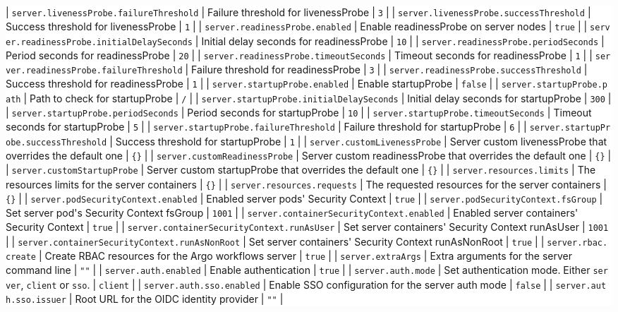 | `server.livenessProbe.failureThreshold`              | Failure threshold for livenessProbe                                                                     | `3`                         |
| `server.livenessProbe.successThreshold`              | Success threshold for livenessProbe                                                                     | `1`                         |
| `server.readinessProbe.enabled`                      | Enable readinessProbe on server nodes                                                                   | `true`                      |
| `server.readinessProbe.initialDelaySeconds`          | Initial delay seconds for readinessProbe                                                                | `10`                        |
| `server.readinessProbe.periodSeconds`                | Period seconds for readinessProbe                                                                       | `20`                        |
| `server.readinessProbe.timeoutSeconds`               | Timeout seconds for readinessProbe                                                                      | `1`                         |
| `server.readinessProbe.failureThreshold`             | Failure threshold for readinessProbe                                                                    | `3`                         |
| `server.readinessProbe.successThreshold`             | Success threshold for readinessProbe                                                                    | `1`                         |
| `server.startupProbe.enabled`                        | Enable startupProbe                                                                                     | `false`                     |
| `server.startupProbe.path`                           | Path to check for startupProbe                                                                          | `/`                         |
| `server.startupProbe.initialDelaySeconds`            | Initial delay seconds for startupProbe                                                                  | `300`                       |
| `server.startupProbe.periodSeconds`                  | Period seconds for startupProbe                                                                         | `10`                        |
| `server.startupProbe.timeoutSeconds`                 | Timeout seconds for startupProbe                                                                        | `5`                         |
| `server.startupProbe.failureThreshold`               | Failure threshold for startupProbe                                                                      | `6`                         |
| `server.startupProbe.successThreshold`               | Success threshold for startupProbe                                                                      | `1`                         |
| `server.customLivenessProbe`                         | Server custom livenessProbe that overrides the default one                                              | `{}`                        |
| `server.customReadinessProbe`                        | Server custom readinessProbe that overrides the default one                                             | `{}`                        |
| `server.customStartupProbe`                          | Server custom startupProbe that overrides the default one                                               | `{}`                        |
| `server.resources.limits`                            | The resources limits for the server containers                                                          | `{}`                        |
| `server.resources.requests`                          | The requested resources for the server containers                                                       | `{}`                        |
| `server.podSecurityContext.enabled`                  | Enabled server pods' Security Context                                                                   | `true`                      |
| `server.podSecurityContext.fsGroup`                  | Set server pod's Security Context fsGroup                                                               | `1001`                      |
| `server.containerSecurityContext.enabled`            | Enabled server containers' Security Context                                                             | `true`                      |
| `server.containerSecurityContext.runAsUser`          | Set server containers' Security Context runAsUser                                                       | `1001`                      |
| `server.containerSecurityContext.runAsNonRoot`       | Set server containers' Security Context runAsNonRoot                                                    | `true`                      |
| `server.rbac.create`                                 | Create RBAC resources for the Argo workflows server                                                     | `true`                      |
| `server.extraArgs`                                   | Extra arguments for the server command line                                                             | `""`                        |
| `server.auth.enabled`                                | Enable authentication                                                                                   | `true`                      |
| `server.auth.mode`                                   | Set authentication mode. Either `server`, `client` or `sso`.                                            | `client`                    |
| `server.auth.sso.enabled`                            | Enable SSO configuration for the server auth mode                                                       | `false`                     |
| `server.auth.sso.issuer`                             | Root URL for the OIDC identity provider                                                                 | `""`                        |